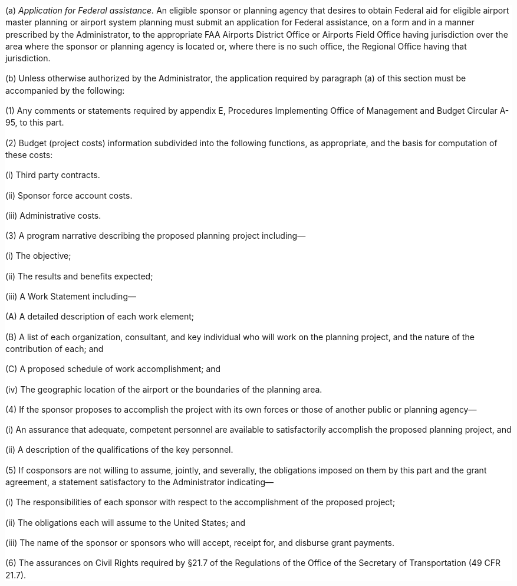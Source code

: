 \(a\) *Application for Federal assistance.* An eligible sponsor or planning agency that desires to obtain Federal aid for eligible airport master planning or airport system planning must submit an application for Federal assistance, on a form and in a manner prescribed by the Administrator, to the appropriate FAA Airports District Office or Airports Field Office having jurisdiction over the area where the sponsor or planning agency is located or, where there is no such office, the Regional Office having that jurisdiction.

\(b\) Unless otherwise authorized by the Administrator, the application required by paragraph (a) of this section must be accompanied by the following:

\(1\) Any comments or statements required by appendix E, Procedures Implementing Office of Management and Budget Circular A-95, to this part.

\(2\) Budget (project costs) information subdivided into the following functions, as appropriate, and the basis for computation of these costs:

\(i\) Third party contracts.

\(ii\) Sponsor force account costs.

\(iii\) Administrative costs.

\(3\) A program narrative describing the proposed planning project including—

\(i\) The objective;

\(ii\) The results and benefits expected;

\(iii\) A Work Statement including—

\(A\) A detailed description of each work element;

\(B\) A list of each organization, consultant, and key individual who will work on the planning project, and the nature of the contribution of each; and

\(C\) A proposed schedule of work accomplishment; and

\(iv\) The geographic location of the airport or the boundaries of the planning area.

\(4\) If the sponsor proposes to accomplish the project with its own forces or those of another public or planning agency—

\(i\) An assurance that adequate, competent personnel are available to satisfactorily accomplish the proposed planning project, and

\(ii\) A description of the qualifications of the key personnel.

\(5\) If cosponsors are not willing to assume, jointly, and severally, the obligations imposed on them by this part and the grant agreement, a statement satisfactory to the Administrator indicating—

\(i\) The responsibilities of each sponsor with respect to the accomplishment of the proposed project;

\(ii\) The obligations each will assume to the United States; and

\(iii\) The name of the sponsor or sponsors who will accept, receipt for, and disburse grant payments.

\(6\) The assurances on Civil Rights required by §21.7 of the Regulations of the Office of the Secretary of Transportation (49 CFR 21.7).
